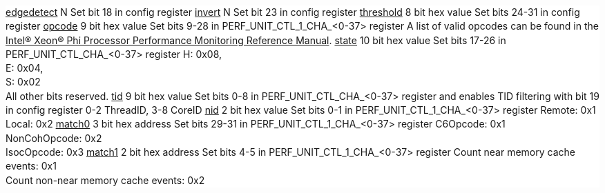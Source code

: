   <td><a href="https://github.com/RRZE-HPC/likwid/wiki/DescOptions#edgedetect">edgedetect</a></td>
  <td>N</td>
  <td>Set bit 18 in config register</td>
  <td></td>
</tr>
<tr>
  <td><a href="https://github.com/RRZE-HPC/likwid/wiki/DescOptions#invert">invert</a></td>
  <td>N</td>
  <td>Set bit 23 in config register</td>
  <td></td>
</tr>
<tr>
  <td><a href="https://github.com/RRZE-HPC/likwid/wiki/DescOptions#threshold0xxxxx">threshold</a></td>
  <td>8 bit hex value</td>
  <td>Set bits 24-31 in config register</td>
  <td></td>
</tr>
<tr>
  <td><a href="https://github.com/RRZE-HPC/likwid/wiki/DescOptions#opcode0xxxxx">opcode</a></td>
  <td>9 bit hex value</td>
  <td>Set bits 9-28 in PERF_UNIT_CTL_1_CHA_&lt;0-37&gt; register</td>
  <td>A list of valid opcodes can be found in the <a href="https://software.intel.com/en-us/articles/intel-xeon-phi-x200-family-processor-performance-monitoring-reference-manual">Intel® Xeon® Phi Processor Performance Monitoring Reference Manual</a>.</td>
</tr>
<tr>
  <td><a href="https://github.com/RRZE-HPC/likwid/wiki/DescOptions#state0xxxxx">state</a></td>
  <td>10 bit hex value</td>
  <td>Set bits 17-26 in PERF_UNIT_CTL_CHA_&lt;0-37&gt; register</td>
  <td>H: 0x08,<br>E: 0x04,<br>S: 0x02<br>All other bits reserved.</td>
</tr>
<tr>
  <td><a href="https://github.com/RRZE-HPC/likwid/wiki/DescOptions#tid0xxxxx">tid</a></td>
  <td>9 bit hex value</td>
  <td>Set bits 0-8 in PERF_UNIT_CTL_CHA_&lt;0-37&gt; register and enables TID filtering with bit 19 in config register</td>
  <td>0-2 ThreadID, 3-8 CoreID</td>
</tr>
<tr>
  <td><a href="https://github.com/RRZE-HPC/likwid/wiki/DescOptions#nid0xxxxx">nid</a></td>
  <td>2 bit hex value</td>
  <td>Set bits 0-1 in PERF_UNIT_CTL_1_CHA_&lt;0-37&gt; register</td>
  <td>Remote: 0x1<br>Local: 0x2</td>
</tr>
<tr>
  <td><a href="https://github.com/RRZE-HPC/likwid/wiki/DescOptions#match0-30xxxxx">match0</a></td>
  <td>3 bit hex address</td>
  <td>Set bits 29-31 in PERF_UNIT_CTL_1_CHA_&lt;0-37&gt; register</td>
  <td>C6Opcode: 0x1<br>NonCohOpcode: 0x2<br>IsocOpcode: 0x3</td>
</tr>
<tr>
  <td><a href="https://github.com/RRZE-HPC/likwid/wiki/DescOptions#match0-30xxxxx">match1</a></td>
  <td>2 bit hex address</td>
  <td>Set bits 4-5 in PERF_UNIT_CTL_1_CHA_&lt;0-37&gt; register</td>
  <td>Count near memory cache events: 0x1<br>Count non-near memory cache events: 0x2</td>
</tr>
</table>
